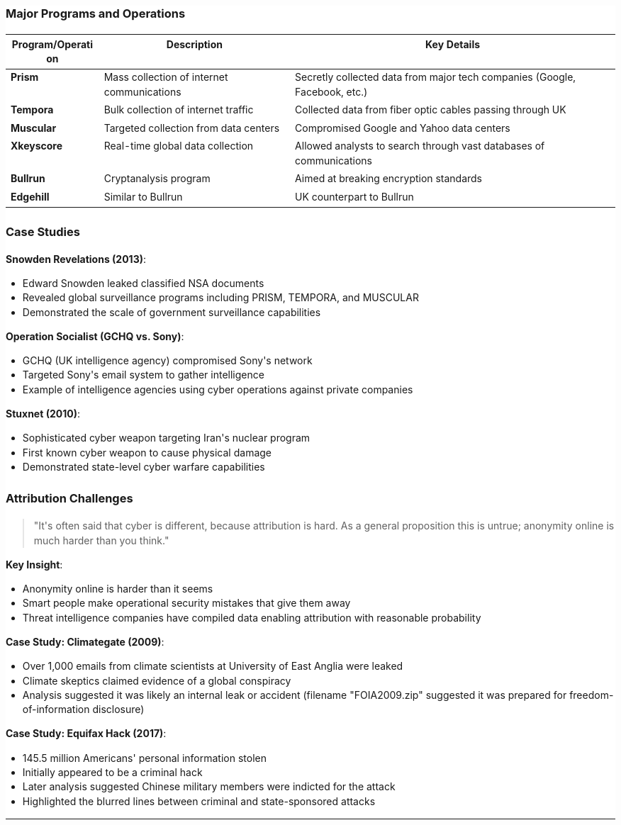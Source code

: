 ### Major Programs and Operations

| Program/Operation | Description | Key Details |
|-------------------|-------------|-------------|
| **Prism** | Mass collection of internet communications | Secretly collected data from major tech companies (Google, Facebook, etc.) |
| **Tempora** | Bulk collection of internet traffic | Collected data from fiber optic cables passing through UK |
| **Muscular** | Targeted collection from data centers | Compromised Google and Yahoo data centers |
| **Xkeyscore** | Real-time global data collection | Allowed analysts to search through vast databases of communications |
| **Bullrun** | Cryptanalysis program | Aimed at breaking encryption standards |
| **Edgehill** | Similar to Bullrun | UK counterpart to Bullrun |

### Case Studies

**Snowden Revelations (2013)**:
- Edward Snowden leaked classified NSA documents
- Revealed global surveillance programs including PRISM, TEMPORA, and MUSCULAR
- Demonstrated the scale of government surveillance capabilities

**Operation Socialist (GCHQ vs. Sony)**:
- GCHQ (UK intelligence agency) compromised Sony's network
- Targeted Sony's email system to gather intelligence
- Example of intelligence agencies using cyber operations against private companies

**Stuxnet (2010)**:
- Sophisticated cyber weapon targeting Iran's nuclear program
- First known cyber weapon to cause physical damage
- Demonstrated state-level cyber warfare capabilities

### Attribution Challenges

> "It's often said that cyber is different, because attribution is hard. As a general proposition this is untrue; anonymity online is much harder than you think."

**Key Insight**: 
- Anonymity online is harder than it seems
- Smart people make operational security mistakes that give them away
- Threat intelligence companies have compiled data enabling attribution with reasonable probability

**Case Study: Climategate (2009)**:
- Over 1,000 emails from climate scientists at University of East Anglia were leaked
- Climate skeptics claimed evidence of a global conspiracy
- Analysis suggested it was likely an internal leak or accident (filename "FOIA2009.zip" suggested it was prepared for freedom-of-information disclosure)

**Case Study: Equifax Hack (2017)**:
- 145.5 million Americans' personal information stolen
- Initially appeared to be a criminal hack
- Later analysis suggested Chinese military members were indicted for the attack
- Highlighted the blurred lines between criminal and state-sponsored attacks

---